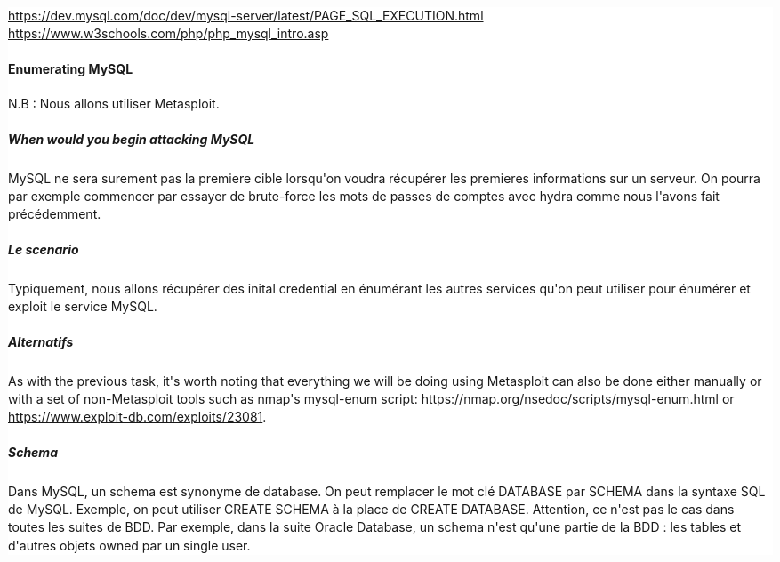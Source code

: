 https://dev.mysql.com/doc/dev/mysql-server/latest/PAGE_SQL_EXECUTION.html 
https://www.w3schools.com/php/php_mysql_intro.asp

#### Enumerating MySQL

N.B : Nous allons utiliser Metasploit.

##### When would you begin attacking MySQL

MySQL ne sera surement pas la premiere cible lorsqu'on voudra récupérer les premieres informations sur un serveur. On pourra par exemple commencer par essayer de brute-force les mots de passes de comptes avec hydra comme nous l'avons fait précédemment.

##### Le scenario

Typiquement, nous allons récupérer des inital credential en énumérant les autres services qu'on peut utiliser pour énumérer et exploit le service MySQL.

##### Alternatifs 

As with the previous task, it's worth noting that everything we will be doing using Metasploit can also be done either manually or with a set of non-Metasploit tools such as nmap's mysql-enum script: https://nmap.org/nsedoc/scripts/mysql-enum.html or https://www.exploit-db.com/exploits/23081.

##### Schema

Dans MySQL, un schema est synonyme de database. On peut remplacer le mot clé DATABASE par SCHEMA dans la syntaxe SQL de MySQL. Exemple, on peut utiliser CREATE SCHEMA à la place de CREATE DATABASE. Attention, ce n'est pas le cas dans toutes les suites de BDD. Par exemple, dans la suite Oracle Database, un schema n'est qu'une partie de la BDD : les tables et d'autres objets owned par un single user.
